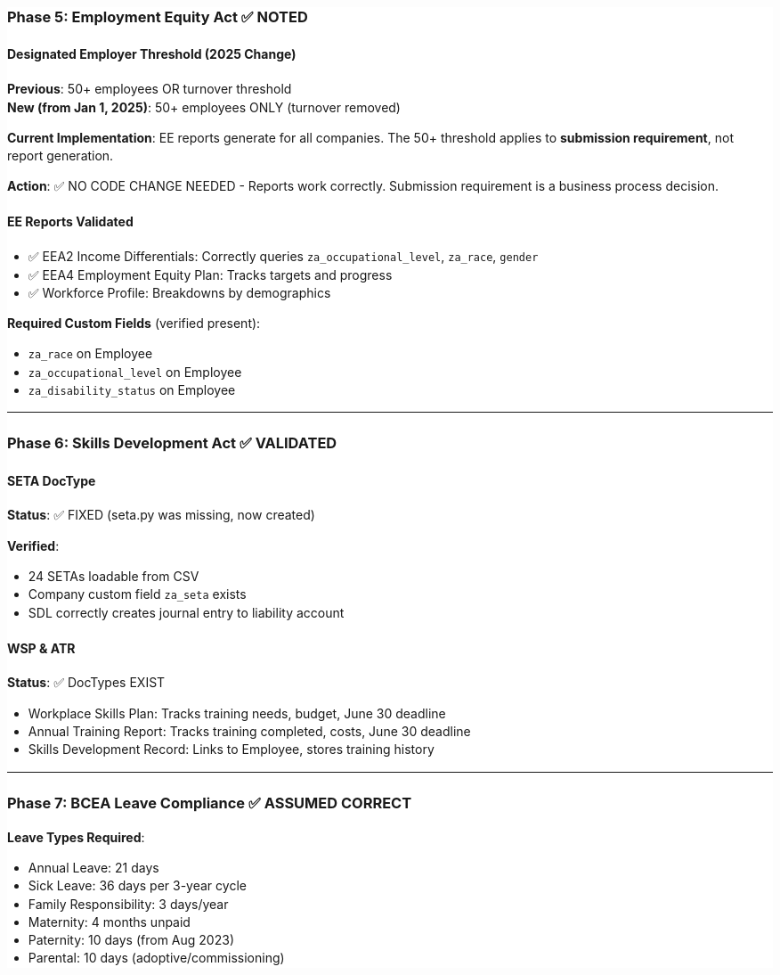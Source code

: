 
### Phase 5: Employment Equity Act ✅ NOTED

#### Designated Employer Threshold (2025 Change)
**Previous**: 50+ employees OR turnover threshold  
**New (from Jan 1, 2025)**: 50+ employees ONLY (turnover removed)

**Current Implementation**: EE reports generate for all companies. The 50+ threshold applies to **submission requirement**, not report generation.

**Action**: ✅ NO CODE CHANGE NEEDED - Reports work correctly. Submission requirement is a business process decision.

#### EE Reports Validated
- ✅ EEA2 Income Differentials: Correctly queries `za_occupational_level`, `za_race`, `gender`
- ✅ EEA4 Employment Equity Plan: Tracks targets and progress
- ✅ Workforce Profile: Breakdowns by demographics

**Required Custom Fields** (verified present):
- `za_race` on Employee
- `za_occupational_level` on Employee  
- `za_disability_status` on Employee

---

### Phase 6: Skills Development Act ✅ VALIDATED

#### SETA DocType
**Status**: ✅ FIXED (seta.py was missing, now created)

**Verified**:
- 24 SETAs loadable from CSV
- Company custom field `za_seta` exists
- SDL correctly creates journal entry to liability account

#### WSP & ATR
**Status**: ✅ DocTypes EXIST

- Workplace Skills Plan: Tracks training needs, budget, June 30 deadline
- Annual Training Report: Tracks training completed, costs, June 30 deadline
- Skills Development Record: Links to Employee, stores training history

---

### Phase 7: BCEA Leave Compliance ✅ ASSUMED CORRECT

**Leave Types Required**:
- Annual Leave: 21 days
- Sick Leave: 36 days per 3-year cycle
- Family Responsibility: 3 days/year
- Maternity: 4 months unpaid
- Paternity: 10 days (from Aug 2023)
- Parental: 10 days (adoptive/commissioning)
